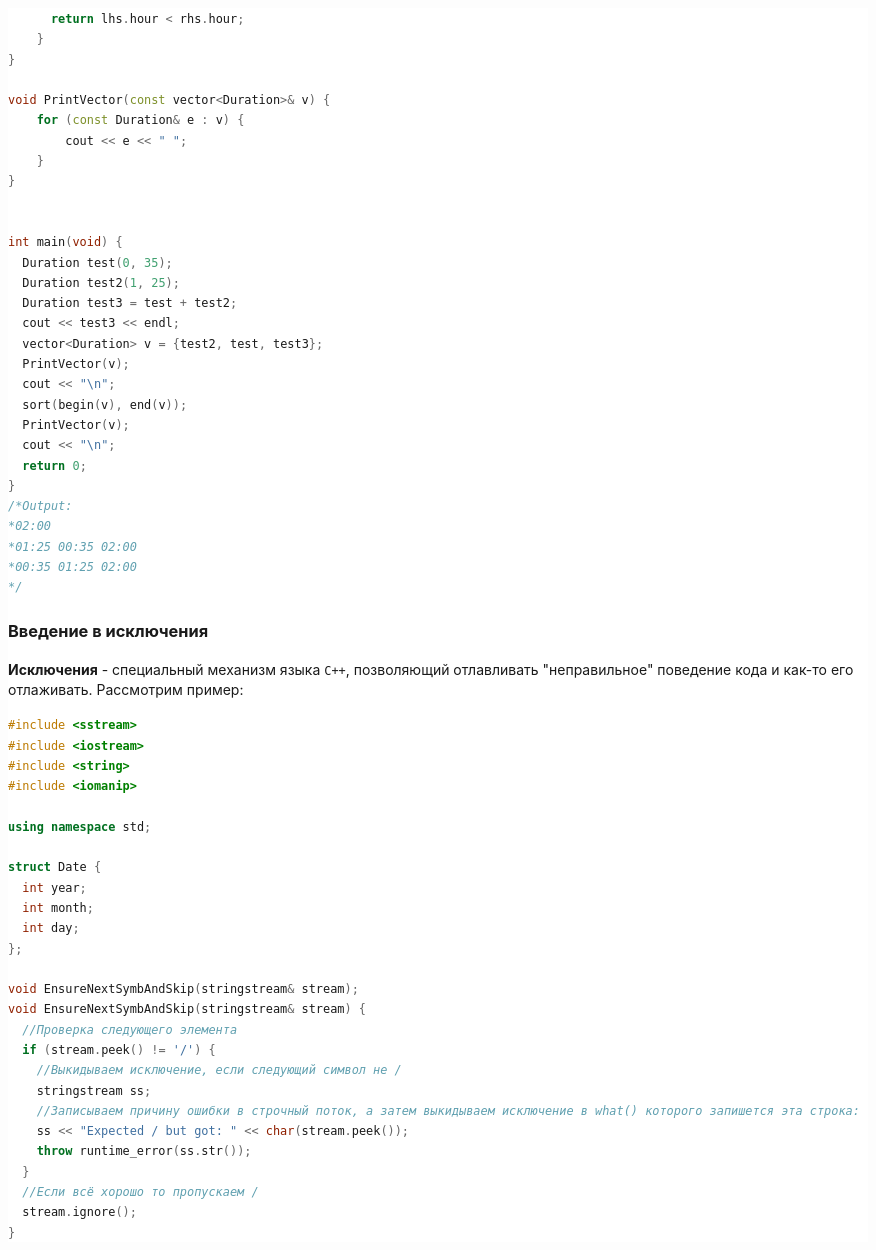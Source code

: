 ```C++
      return lhs.hour < rhs.hour;
    }
}

void PrintVector(const vector<Duration>& v) {
    for (const Duration& e : v) {
        cout << e << " ";
    }
}


int main(void) {
  Duration test(0, 35);
  Duration test2(1, 25);
  Duration test3 = test + test2;
  cout << test3 << endl;
  vector<Duration> v = {test2, test, test3};
  PrintVector(v);
  cout << "\n";
  sort(begin(v), end(v));
  PrintVector(v);
  cout << "\n";
  return 0; 
}
/*Output:
*02:00
*01:25 00:35 02:00 
*00:35 01:25 02:00
*/
```

### Введение в исключения

**Исключения** - специальный механизм языка `C++`, позволяющий отлавливать "неправильное" поведение кода и как-то его отлаживать. Рассмотрим пример:

```c++
#include <sstream>
#include <iostream>
#include <string>
#include <iomanip>

using namespace std;

struct Date {
  int year;
  int month;
  int day;
};

void EnsureNextSymbAndSkip(stringstream& stream);
void EnsureNextSymbAndSkip(stringstream& stream) {
  //Проверка следующего элемента
  if (stream.peek() != '/') {
    //Выкидываем исключение, если следующий символ не /
    stringstream ss;
    //Записываем причину ошибки в строчный поток, а затем выкидываем исключение в what() которого запишется эта строка:
    ss << "Expected / but got: " << char(stream.peek());
    throw runtime_error(ss.str());
  }
  //Если всё хорошо то пропускаем /
  stream.ignore();
}
```